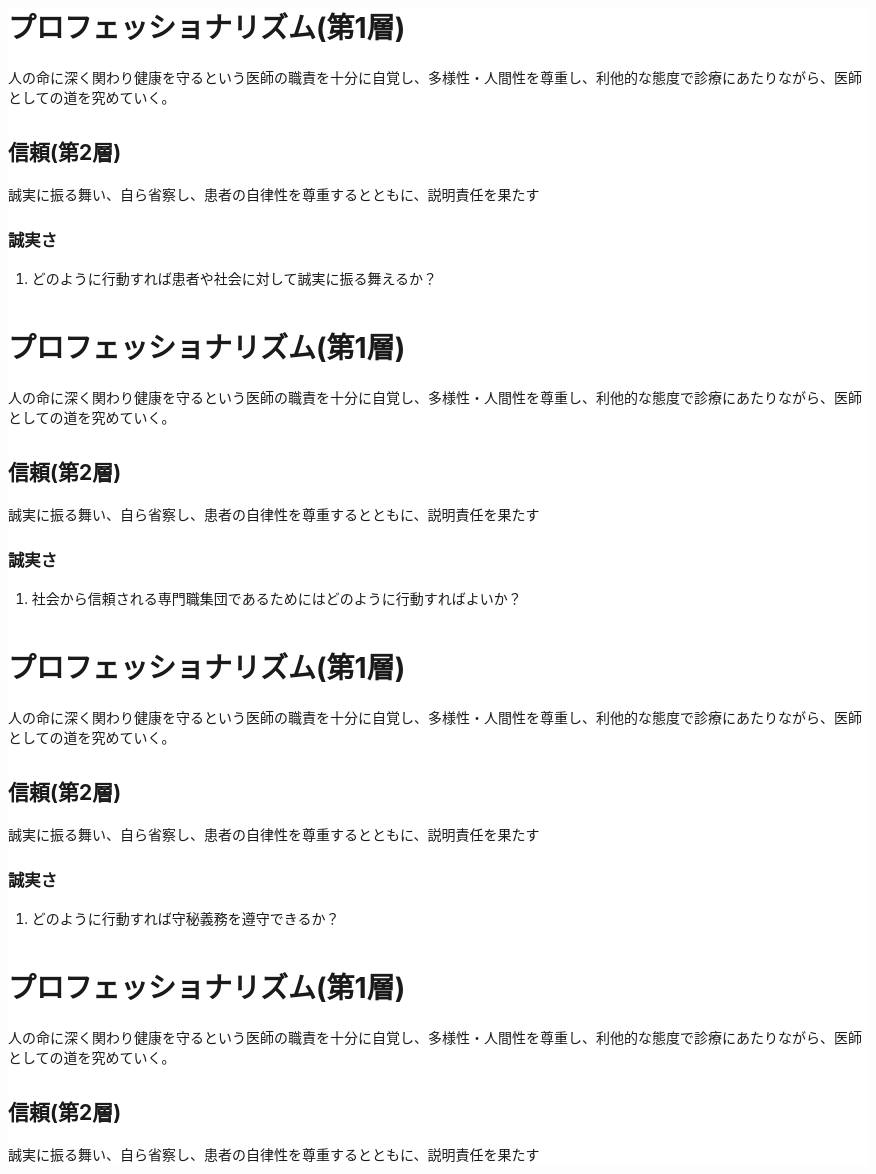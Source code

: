 
# プロフェッショナリズム(第1層)

人の命に深く関わり健康を守るという医師の職責を十分に自覚し、多様性・人間性を尊重し、利他的な態度で診療にあたりながら、医師としての道を究めていく。


## 信頼(第2層)

誠実に振る舞い、自ら省察し、患者の自律性を尊重するとともに、説明責任を果たす


### 誠実さ

1. どのように行動すれば患者や社会に対して誠実に振る舞えるか？

# プロフェッショナリズム(第1層)

人の命に深く関わり健康を守るという医師の職責を十分に自覚し、多様性・人間性を尊重し、利他的な態度で診療にあたりながら、医師としての道を究めていく。


## 信頼(第2層)

誠実に振る舞い、自ら省察し、患者の自律性を尊重するとともに、説明責任を果たす


### 誠実さ

1. 社会から信頼される専門職集団であるためにはどのように行動すればよいか？

# プロフェッショナリズム(第1層)

人の命に深く関わり健康を守るという医師の職責を十分に自覚し、多様性・人間性を尊重し、利他的な態度で診療にあたりながら、医師としての道を究めていく。


## 信頼(第2層)

誠実に振る舞い、自ら省察し、患者の自律性を尊重するとともに、説明責任を果たす


### 誠実さ

1. どのように行動すれば守秘義務を遵守できるか？

# プロフェッショナリズム(第1層)

人の命に深く関わり健康を守るという医師の職責を十分に自覚し、多様性・人間性を尊重し、利他的な態度で診療にあたりながら、医師としての道を究めていく。


## 信頼(第2層)

誠実に振る舞い、自ら省察し、患者の自律性を尊重するとともに、説明責任を果たす
